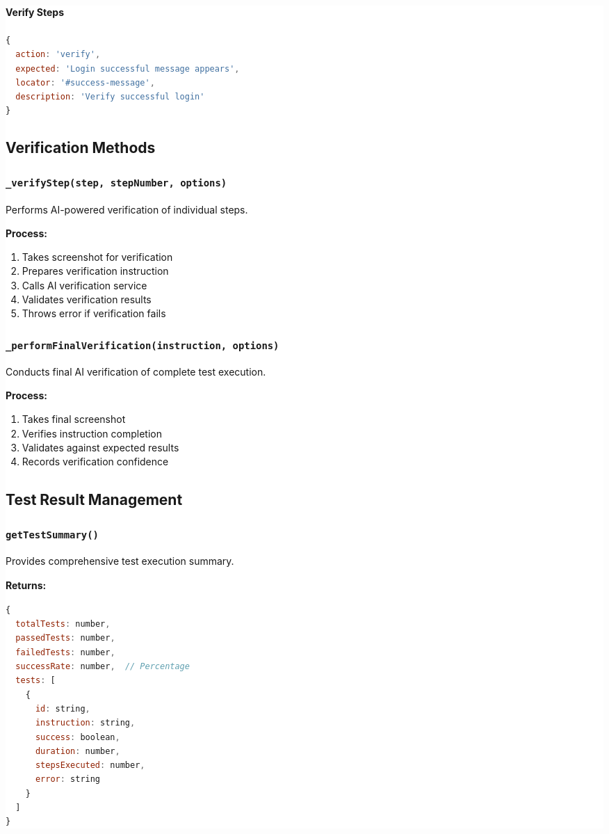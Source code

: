 #### Verify Steps
```javascript
{
  action: 'verify',
  expected: 'Login successful message appears',
  locator: '#success-message',
  description: 'Verify successful login'
}
```

## Verification Methods

### `_verifyStep(step, stepNumber, options)`
Performs AI-powered verification of individual steps.

**Process:**
1. Takes screenshot for verification
2. Prepares verification instruction
3. Calls AI verification service
4. Validates verification results
5. Throws error if verification fails

### `_performFinalVerification(instruction, options)`
Conducts final AI verification of complete test execution.

**Process:**
1. Takes final screenshot
2. Verifies instruction completion
3. Validates against expected results
4. Records verification confidence

## Test Result Management

### `getTestSummary()`
Provides comprehensive test execution summary.

**Returns:**
```javascript
{
  totalTests: number,
  passedTests: number,
  failedTests: number,
  successRate: number,  // Percentage
  tests: [
    {
      id: string,
      instruction: string,
      success: boolean,
      duration: number,
      stepsExecuted: number,
      error: string
    }
  ]
}
```

